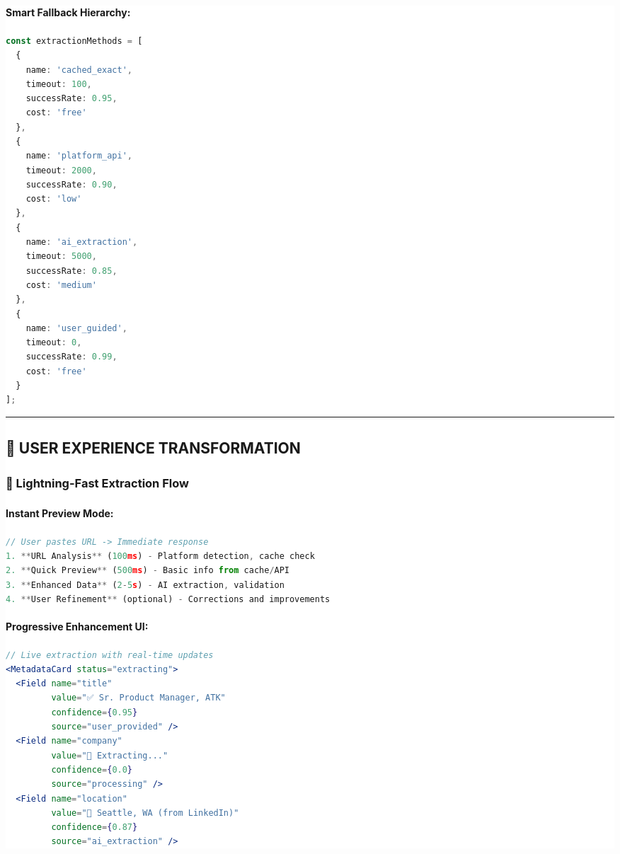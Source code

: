 ```typescript
```

#### **Smart Fallback Hierarchy:**
```typescript
const extractionMethods = [
  {
    name: 'cached_exact',
    timeout: 100,
    successRate: 0.95,
    cost: 'free'
  },
  {
    name: 'platform_api',
    timeout: 2000,
    successRate: 0.90,
    cost: 'low'
  },
  {
    name: 'ai_extraction',
    timeout: 5000,
    successRate: 0.85,
    cost: 'medium'
  },
  {
    name: 'user_guided',
    timeout: 0,
    successRate: 0.99,
    cost: 'free'
  }
];
```

---

## 🎨 **USER EXPERIENCE TRANSFORMATION**

### **🚀 Lightning-Fast Extraction Flow**

#### **Instant Preview Mode:**
```typescript
// User pastes URL -> Immediate response
1. **URL Analysis** (100ms) - Platform detection, cache check
2. **Quick Preview** (500ms) - Basic info from cache/API
3. **Enhanced Data** (2-5s) - AI extraction, validation
4. **User Refinement** (optional) - Corrections and improvements
```

#### **Progressive Enhancement UI:**
```jsx
// Live extraction with real-time updates
<MetadataCard status="extracting">
  <Field name="title" 
         value="✅ Sr. Product Manager, ATK" 
         confidence={0.95} 
         source="user_provided" />
  <Field name="company" 
         value="🔄 Extracting..." 
         confidence={0.0} 
         source="processing" />
  <Field name="location" 
         value="📍 Seattle, WA (from LinkedIn)" 
         confidence={0.87} 
         source="ai_extraction" />
```